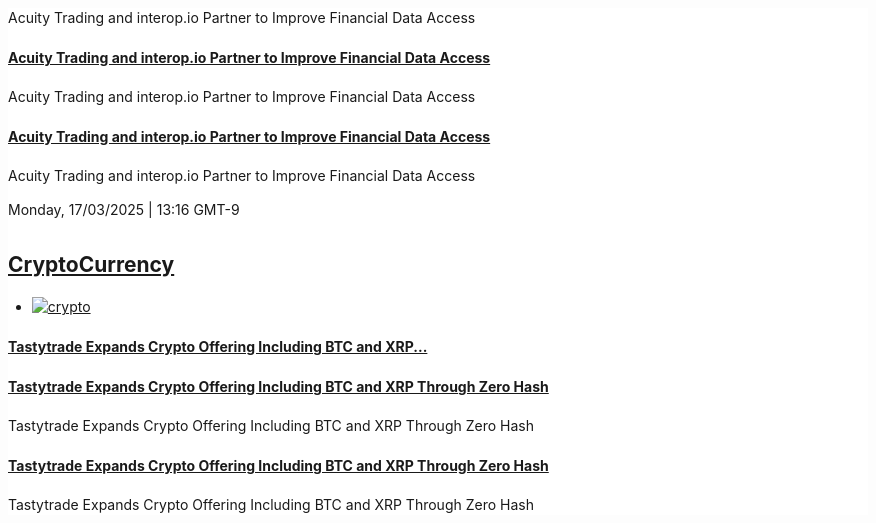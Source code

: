 
Acuity Trading and interop.io Partner to Improve Financial Data Access


#### [Acuity Trading and interop.io Partner to Improve Financial Data Access](https://www.financemagnates.com/forex/acuity-trading-and-interopio-partner-to-improve-financial-data-access/)


Acuity Trading and interop.io Partner to Improve Financial Data Access


#### [Acuity Trading and interop.io Partner to Improve Financial Data Access](https://www.financemagnates.com/forex/acuity-trading-and-interopio-partner-to-improve-financial-data-access/)


Acuity Trading and interop.io Partner to Improve Financial Data Access



Monday, 17/03/2025 \| 13:16 GMT-9



## [CryptoCurrency](https://www.financemagnates.com/cryptocurrency/)

- [![crypto](https://images.financemagnates.com/images/crypto_id_7dcbb49e-2f97-4ef2-97bb-fb0bcd0dbd88_size260.jpg?v=1742459751590)](https://www.financemagnates.com/cryptocurrency/tastytrade-expands-crypto-offering-including-btc-and-xrp-through-zero-hash)





#### [Tastytrade Expands Crypto Offering Including BTC and XRP...](https://www.financemagnates.com/cryptocurrency/tastytrade-expands-crypto-offering-including-btc-and-xrp-through-zero-hash/)



#### [Tastytrade Expands Crypto Offering Including BTC and XRP Through Zero Hash](https://www.financemagnates.com/cryptocurrency/tastytrade-expands-crypto-offering-including-btc-and-xrp-through-zero-hash/)


Tastytrade Expands Crypto Offering Including BTC and XRP Through Zero Hash


#### [Tastytrade Expands Crypto Offering Including BTC and XRP Through Zero Hash](https://www.financemagnates.com/cryptocurrency/tastytrade-expands-crypto-offering-including-btc-and-xrp-through-zero-hash/)


Tastytrade Expands Crypto Offering Including BTC and XRP Through Zero Hash
